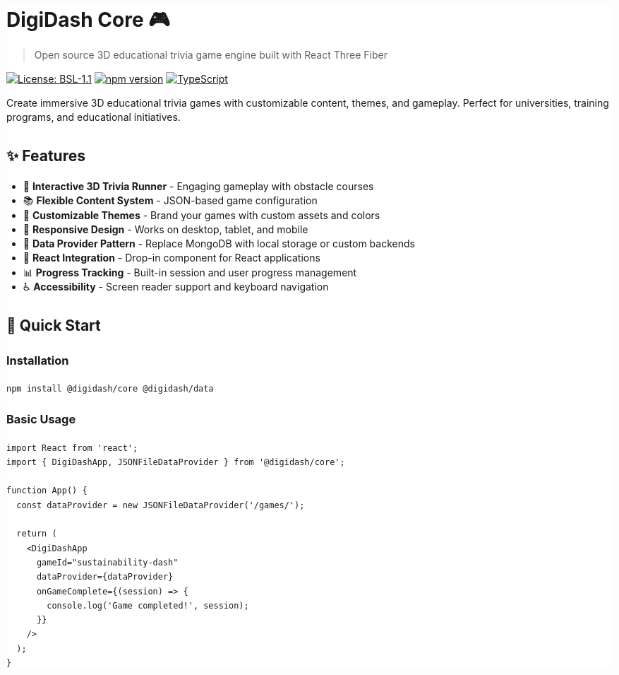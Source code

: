 # DigiDash Core 🎮

> Open source 3D educational trivia game engine built with React Three Fiber

[![License: BSL-1.1](https://img.shields.io/badge/License-BSL--1.1-blue.svg)](LICENSE)
[![npm version](https://badge.fury.io/js/%40digidash%2Fcore.svg)](https://www.npmjs.com/package/@digidash/core)
[![TypeScript](https://img.shields.io/badge/TypeScript-5.0+-blue.svg)](https://www.typescriptlang.org/)

Create immersive 3D educational trivia games with customizable content, themes, and gameplay. Perfect for universities, training programs, and educational initiatives.

## ✨ Features

- 🎯 **Interactive 3D Trivia Runner** - Engaging gameplay with obstacle courses
- 📚 **Flexible Content System** - JSON-based game configuration
- 🎨 **Customizable Themes** - Brand your games with custom assets and colors
- 📱 **Responsive Design** - Works on desktop, tablet, and mobile
- 🔧 **Data Provider Pattern** - Replace MongoDB with local storage or custom backends
- 🚀 **React Integration** - Drop-in component for React applications
- 📊 **Progress Tracking** - Built-in session and user progress management
- ♿ **Accessibility** - Screen reader support and keyboard navigation

## 🚀 Quick Start

### Installation

```bash
npm install @digidash/core @digidash/data
```

### Basic Usage

```tsx
import React from 'react';
import { DigiDashApp, JSONFileDataProvider } from '@digidash/core';

function App() {
  const dataProvider = new JSONFileDataProvider('/games/');

  return (
    <DigiDashApp
      gameId="sustainability-dash"
      dataProvider={dataProvider}
      onGameComplete={(session) => {
        console.log('Game completed!', session);
      }}
    />
  );
}
```
